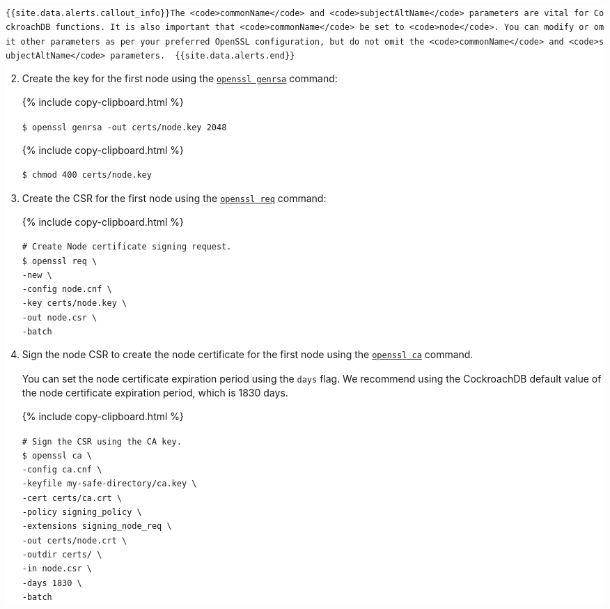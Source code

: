     {{site.data.alerts.callout_info}}The <code>commonName</code> and <code>subjectAltName</code> parameters are vital for CockroachDB functions. It is also important that <code>commonName</code> be set to <code>node</code>. You can modify or omit other parameters as per your preferred OpenSSL configuration, but do not omit the <code>commonName</code> and <code>subjectAltName</code> parameters.  {{site.data.alerts.end}}
  
2. Create the key for the first node using the [`openssl genrsa`](https://www.openssl.org/docs/manmaster/man1/genrsa.html) command:

    {% include copy-clipboard.html %}
    ~~~ shell
    $ openssl genrsa -out certs/node.key 2048 
    ~~~
    {% include copy-clipboard.html %}
    ~~~ shell
    $ chmod 400 certs/node.key
    ~~~

3. Create the CSR for the first node using the [`openssl req`](https://www.openssl.org/docs/manmaster/man1/req.html) command:

    {% include copy-clipboard.html %}
    ~~~ shell
    # Create Node certificate signing request.
    $ openssl req \
    -new \
    -config node.cnf \
    -key certs/node.key \
    -out node.csr \
    -batch
    ~~~

4. Sign the node CSR to create the node certificate for the first node using the [`openssl ca`](https://www.openssl.org/docs/manmaster/man1/ca.html) command. 

    You can set the node certificate expiration period using the `days` flag. We recommend using the CockroachDB default value of the node certificate expiration period, which is 1830 days.

    {% include copy-clipboard.html %}
    ~~~ shell
    # Sign the CSR using the CA key.
    $ openssl ca \
    -config ca.cnf \
    -keyfile my-safe-directory/ca.key \
    -cert certs/ca.crt \
    -policy signing_policy \
    -extensions signing_node_req \
    -out certs/node.crt \
    -outdir certs/ \
    -in node.csr \
    -days 1830 \
    -batch
    ~~~
